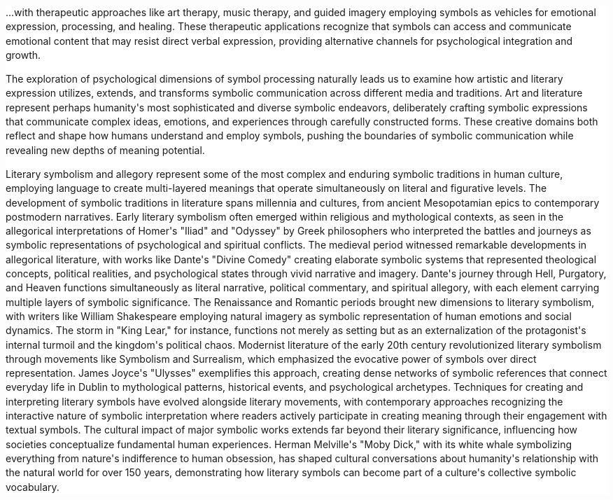 ...with therapeutic approaches like art therapy, music therapy, and guided imagery employing symbols as vehicles for emotional expression, processing, and healing. These therapeutic applications recognize that symbols can access and communicate emotional content that may resist direct verbal expression, providing alternative channels for psychological integration and growth.

The exploration of psychological dimensions of symbol processing naturally leads us to examine how artistic and literary expression utilizes, extends, and transforms symbolic communication across different media and traditions. Art and literature represent perhaps humanity's most sophisticated and diverse symbolic endeavors, deliberately crafting symbolic expressions that communicate complex ideas, emotions, and experiences through carefully constructed forms. These creative domains both reflect and shape how humans understand and employ symbols, pushing the boundaries of symbolic communication while revealing new depths of meaning potential.

Literary symbolism and allegory represent some of the most complex and enduring symbolic traditions in human culture, employing language to create multi-layered meanings that operate simultaneously on literal and figurative levels. The development of symbolic traditions in literature spans millennia and cultures, from ancient Mesopotamian epics to contemporary postmodern narratives. Early literary symbolism often emerged within religious and mythological contexts, as seen in the allegorical interpretations of Homer's "Iliad" and "Odyssey" by Greek philosophers who interpreted the battles and journeys as symbolic representations of psychological and spiritual conflicts. The medieval period witnessed remarkable developments in allegorical literature, with works like Dante's "Divine Comedy" creating elaborate symbolic systems that represented theological concepts, political realities, and psychological states through vivid narrative and imagery. Dante's journey through Hell, Purgatory, and Heaven functions simultaneously as literal narrative, political commentary, and spiritual allegory, with each element carrying multiple layers of symbolic significance. The Renaissance and Romantic periods brought new dimensions to literary symbolism, with writers like William Shakespeare employing natural imagery as symbolic representation of human emotions and social dynamics. The storm in "King Lear," for instance, functions not merely as setting but as an externalization of the protagonist's internal turmoil and the kingdom's political chaos. Modernist literature of the early 20th century revolutionized literary symbolism through movements like Symbolism and Surrealism, which emphasized the evocative power of symbols over direct representation. James Joyce's "Ulysses" exemplifies this approach, creating dense networks of symbolic references that connect everyday life in Dublin to mythological patterns, historical events, and psychological archetypes. Techniques for creating and interpreting literary symbols have evolved alongside literary movements, with contemporary approaches recognizing the interactive nature of symbolic interpretation where readers actively participate in creating meaning through their engagement with textual symbols. The cultural impact of major symbolic works extends far beyond their literary significance, influencing how societies conceptualize fundamental human experiences. Herman Melville's "Moby Dick," with its white whale symbolizing everything from nature's indifference to human obsession, has shaped cultural conversations about humanity's relationship with the natural world for over 150 years, demonstrating how literary symbols can become part of a culture's collective symbolic vocabulary.
